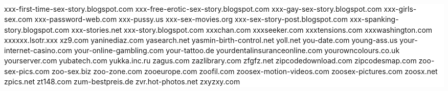 xxx-first-time-sex-story.blogspot.com
xxx-free-erotic-sex-story.blogspot.com
xxx-gay-sex-story.blogspot.com
xxx-girls-sex.com
xxx-password-web.com
xxx-pussy.us
xxx-sex-movies.org
xxx-sex-story-post.blogspot.com
xxx-spanking-story.blogspot.com
xxx-stories.net
xxx-story.blogspot.com
xxxchan.com
xxxseeker.com
xxxtensions.com
xxxwashington.com
xxxxxx.lsotr.xxx
xz9.com
yaninediaz.com
yasearch.net
yasmin-birth-control.net
yoll.net
you-date.com
young-ass.us
your-internet-casino.com
your-online-gambling.com
your-tattoo.de
yourdentalinsuranceonline.com
yourowncolours.co.uk
yourserver.com
yubatech.com
yukka.inc.ru
zagus.com
zazlibrary.com
zfgfz.net
zipcodedownload.com
zipcodesmap.com
zoo-sex-pics.com
zoo-sex.biz
zoo-zone.com
zooeurope.com
zoofil.com
zoosex-motion-videos.com
zoosex-pictures.com
zoosx.net
zpics.net
zt148.com
zum-bestpreis.de
zvr.hot-photos.net
zxyzxy.com</pre>

 [1]: http://www.neuroticfishbowl.com/
 [2]: http://wordpress.org/